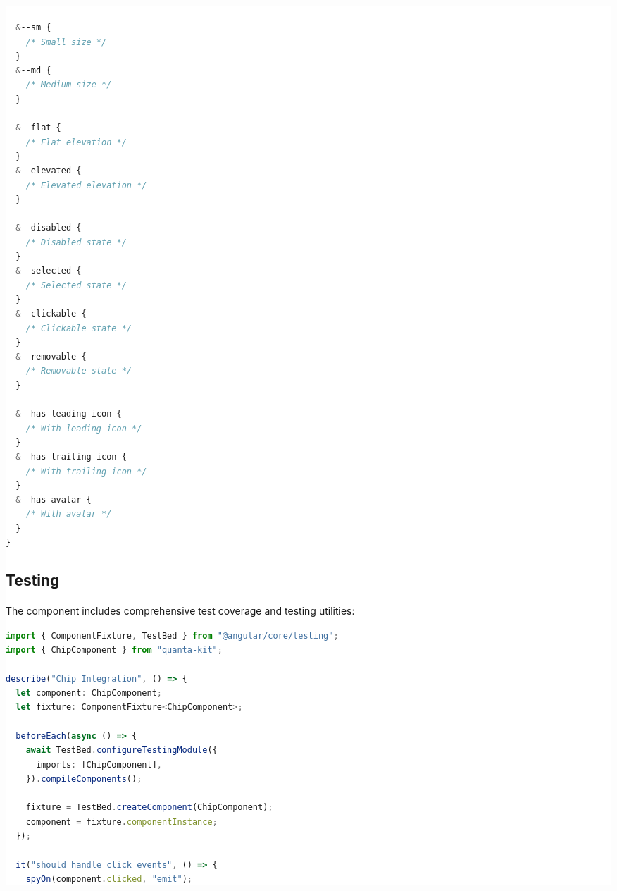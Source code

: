```scss

  &--sm {
    /* Small size */
  }
  &--md {
    /* Medium size */
  }

  &--flat {
    /* Flat elevation */
  }
  &--elevated {
    /* Elevated elevation */
  }

  &--disabled {
    /* Disabled state */
  }
  &--selected {
    /* Selected state */
  }
  &--clickable {
    /* Clickable state */
  }
  &--removable {
    /* Removable state */
  }

  &--has-leading-icon {
    /* With leading icon */
  }
  &--has-trailing-icon {
    /* With trailing icon */
  }
  &--has-avatar {
    /* With avatar */
  }
}
```

## Testing

The component includes comprehensive test coverage and testing utilities:

```typescript
import { ComponentFixture, TestBed } from "@angular/core/testing";
import { ChipComponent } from "quanta-kit";

describe("Chip Integration", () => {
  let component: ChipComponent;
  let fixture: ComponentFixture<ChipComponent>;

  beforeEach(async () => {
    await TestBed.configureTestingModule({
      imports: [ChipComponent],
    }).compileComponents();

    fixture = TestBed.createComponent(ChipComponent);
    component = fixture.componentInstance;
  });

  it("should handle click events", () => {
    spyOn(component.clicked, "emit");
```
